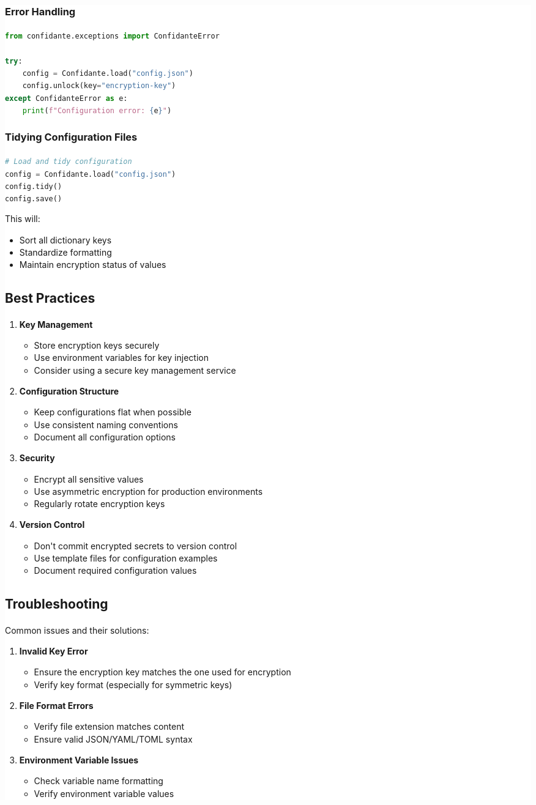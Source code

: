 ### Error Handling

```python
from confidante.exceptions import ConfidanteError

try:
    config = Confidante.load("config.json")
    config.unlock(key="encryption-key")
except ConfidanteError as e:
    print(f"Configuration error: {e}")
```

### Tidying Configuration Files

```python
# Load and tidy configuration
config = Confidante.load("config.json")
config.tidy()
config.save()
```

This will:

- Sort all dictionary keys
- Standardize formatting
- Maintain encryption status of values

## Best Practices

1. **Key Management**
    - Store encryption keys securely
    - Use environment variables for key injection
    - Consider using a secure key management service

2. **Configuration Structure**
    - Keep configurations flat when possible
    - Use consistent naming conventions
    - Document all configuration options

3. **Security**
    - Encrypt all sensitive values
    - Use asymmetric encryption for production environments
    - Regularly rotate encryption keys

4. **Version Control**
    - Don't commit encrypted secrets to version control
    - Use template files for configuration examples
    - Document required configuration values

## Troubleshooting

Common issues and their solutions:

1. **Invalid Key Error**
    - Ensure the encryption key matches the one used for encryption
    - Verify key format (especially for symmetric keys)

2. **File Format Errors**
    - Verify file extension matches content
    - Ensure valid JSON/YAML/TOML syntax

3. **Environment Variable Issues**
    - Check variable name formatting
    - Verify environment variable values
